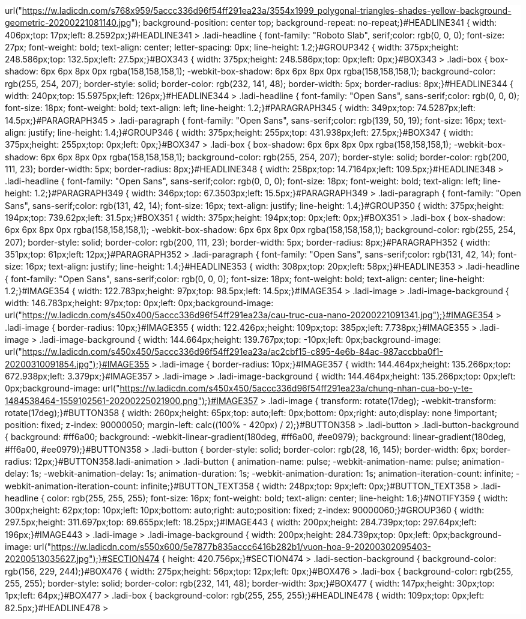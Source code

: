url("https://w.ladicdn.com/s768x959/5accc336d96f54ff291ea23a/3554x1999_polygonal-triangles-shades-yellow-background-geometric-20200221081140.jpg"); background-position: center top; background-repeat: no-repeat;}#HEADLINE341 { width: 406px;top: 17px;left: 8.2592px;}#HEADLINE341 > .ladi-headline { font-family: "Roboto Slab", serif;color: rgb(0, 0, 0); font-size: 27px; font-weight: bold; text-align: center; letter-spacing: 0px; line-height: 1.2;}#GROUP342 { width: 375px;height: 248.586px;top: 132.5px;left: 27.5px;}#BOX343 { width: 375px;height: 248.586px;top: 0px;left: 0px;}#BOX343 > .ladi-box { box-shadow: 6px 6px 8px 0px rgba(158,158,158,1); -webkit-box-shadow: 6px 6px 8px 0px rgba(158,158,158,1); background-color: rgb(255, 254, 207); border-style: solid; border-color: rgb(232, 141, 48); border-width: 5px; border-radius: 8px;}#HEADLINE344 { width: 240px;top: 15.5975px;left: 126px;}#HEADLINE344 > .ladi-headline { font-family: "Open Sans", sans-serif;color: rgb(0, 0, 0); font-size: 18px; font-weight: bold; text-align: left; line-height: 1.2;}#PARAGRAPH345 { width: 349px;top: 74.5287px;left: 14.5px;}#PARAGRAPH345 > .ladi-paragraph { font-family: "Open Sans", sans-serif;color: rgb(139, 50, 19); font-size: 16px; text-align: justify; line-height: 1.4;}#GROUP346 { width: 375px;height: 255px;top: 431.938px;left: 27.5px;}#BOX347 { width: 375px;height: 255px;top: 0px;left: 0px;}#BOX347 > .ladi-box { box-shadow: 6px 6px 8px 0px rgba(158,158,158,1); -webkit-box-shadow: 6px 6px 8px 0px rgba(158,158,158,1); background-color: rgb(255, 254, 207); border-style: solid; border-color: rgb(200, 111, 23); border-width: 5px; border-radius: 8px;}#HEADLINE348 { width: 258px;top: 14.7164px;left: 109.5px;}#HEADLINE348 > .ladi-headline { font-family: "Open Sans", sans-serif;color: rgb(0, 0, 0); font-size: 18px; font-weight: bold; text-align: left; line-height: 1.2;}#PARAGRAPH349 { width: 346px;top: 67.3503px;left: 15.5px;}#PARAGRAPH349 > .ladi-paragraph { font-family: "Open Sans", sans-serif;color: rgb(131, 42, 14); font-size: 16px; text-align: justify; line-height: 1.4;}#GROUP350 { width: 375px;height: 194px;top: 739.62px;left: 31.5px;}#BOX351 { width: 375px;height: 194px;top: 0px;left: 0px;}#BOX351 > .ladi-box { box-shadow: 6px 6px 8px 0px rgba(158,158,158,1); -webkit-box-shadow: 6px 6px 8px 0px rgba(158,158,158,1); background-color: rgb(255, 254, 207); border-style: solid; border-color: rgb(200, 111, 23); border-width: 5px; border-radius: 8px;}#PARAGRAPH352 { width: 351px;top: 61px;left: 12px;}#PARAGRAPH352 > .ladi-paragraph { font-family: "Open Sans", sans-serif;color: rgb(131, 42, 14); font-size: 16px; text-align: justify; line-height: 1.4;}#HEADLINE353 { width: 308px;top: 20px;left: 58px;}#HEADLINE353 > .ladi-headline { font-family: "Open Sans", sans-serif;color: rgb(0, 0, 0); font-size: 18px; font-weight: bold; text-align: center; line-height: 1.2;}#IMAGE354 { width: 122.783px;height: 97px;top: 98.5px;left: 14.5px;}#IMAGE354 > .ladi-image > .ladi-image-background { width: 146.783px;height: 97px;top: 0px;left: 0px;background-image: url("https://w.ladicdn.com/s450x400/5accc336d96f54ff291ea23a/cau-truc-cua-nano-20200221091341.jpg");}#IMAGE354 > .ladi-image { border-radius: 10px;}#IMAGE355 { width: 122.426px;height: 109px;top: 385px;left: 7.738px;}#IMAGE355 > .ladi-image > .ladi-image-background { width: 144.664px;height: 139.767px;top: -10px;left: 0px;background-image: url("https://w.ladicdn.com/s450x450/5accc336d96f54ff291ea23a/ac2cbf15-c895-4e6b-84ac-987accbba0f1-20200310091854.jpg");}#IMAGE355 > .ladi-image { border-radius: 10px;}#IMAGE357 { width: 144.464px;height: 135.266px;top: 672.938px;left: 3.379px;}#IMAGE357 > .ladi-image > .ladi-image-background { width: 144.464px;height: 135.266px;top: 0px;left: 0px;background-image: url("https://w.ladicdn.com/s450x450/5accc336d96f54ff291ea23a/chung-nhan-cua-bo-y-te-1484538464-1559102561-20200225021900.png");}#IMAGE357 > .ladi-image { transform: rotate(17deg); -webkit-transform: rotate(17deg);}#BUTTON358 { width: 260px;height: 65px;top: auto;left: 0px;bottom: 0px;right: auto;display: none !important; position: fixed; z-index: 90000050; margin-left: calc((100% - 420px) / 2);}#BUTTON358 > .ladi-button > .ladi-button-background { background: #ff6a00; background: -webkit-linear-gradient(180deg, #ff6a00, #ee0979); background: linear-gradient(180deg, #ff6a00, #ee0979);}#BUTTON358 > .ladi-button { border-style: solid; border-color: rgb(28, 16, 145); border-width: 6px; border-radius: 12px;}#BUTTON358.ladi-animation > .ladi-button { animation-name: pulse; -webkit-animation-name: pulse; animation-delay: 1s; -webkit-animation-delay: 1s; animation-duration: 1s; -webkit-animation-duration: 1s; animation-iteration-count: infinite; -webkit-animation-iteration-count: infinite;}#BUTTON_TEXT358 { width: 248px;top: 9px;left: 0px;}#BUTTON_TEXT358 > .ladi-headline { color: rgb(255, 255, 255); font-size: 16px; font-weight: bold; text-align: center; line-height: 1.6;}#NOTIFY359 { width: 300px;height: 62px;top: 10px;left: 10px;bottom: auto;right: auto;position: fixed; z-index: 90000060;}#GROUP360 { width: 297.5px;height: 311.697px;top: 69.655px;left: 18.25px;}#IMAGE443 { width: 200px;height: 284.739px;top: 297.64px;left: 196px;}#IMAGE443 > .ladi-image > .ladi-image-background { width: 200px;height: 284.739px;top: 0px;left: 0px;background-image: url("https://w.ladicdn.com/s550x600/5e7877b835accc6416b282b1/vuon-hoa-9-20200302095403-20200513035627.jpg");}#SECTION474 { height: 420.756px;}#SECTION474 > .ladi-section-background { background-color: rgb(156, 229, 244);}#BOX476 { width: 275px;height: 56px;top: 12px;left: 0px;}#BOX476 > .ladi-box { background-color: rgb(255, 255, 255); border-style: solid; border-color: rgb(232, 141, 48); border-width: 3px;}#BOX477 { width: 147px;height: 30px;top: 1px;left: 64px;}#BOX477 > .ladi-box { background-color: rgb(255, 255, 255);}#HEADLINE478 { width: 109px;top: 0px;left: 82.5px;}#HEADLINE478 >